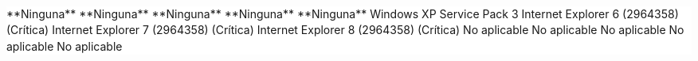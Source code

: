 </td>
<td style="border:1px solid black;">
**Ninguna**

</td>
<td style="border:1px solid black;">
**Ninguna**

</td>
<td style="border:1px solid black;">
**Ninguna**

</td>
<td style="border:1px solid black;">
**Ninguna**

</td>
<td style="border:1px solid black;">
**Ninguna**

</td>
</tr>
<tr>
<td style="border:1px solid black;">
Windows XP Service Pack 3

</td>
<td style="border:1px solid black;">
Internet Explorer 6  
(2964358)  
(Crítica)  
Internet Explorer 7  
(2964358)  
(Crítica)  
Internet Explorer 8  
(2964358)  
(Crítica)

</td>
<td style="border:1px solid black;">
No aplicable

</td>
<td style="border:1px solid black;">
No aplicable

</td>
<td style="border:1px solid black;">
No aplicable

</td>
<td style="border:1px solid black;">
No aplicable

</td>
<td style="border:1px solid black;">
No aplicable
